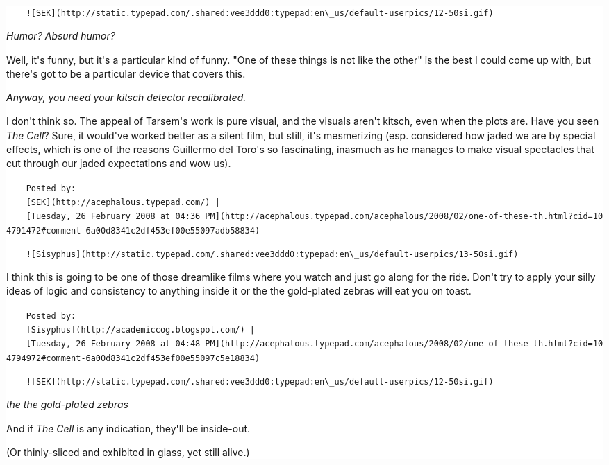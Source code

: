 	

		![SEK](http://static.typepad.com/.shared:vee3ddd0:typepad:en\_us/default-userpics/12-50si.gif)
	

	

		

_Humor? Absurd humor?_

Well, it's funny, but it's a particular kind of funny.  "One of these things is not like the other" is the best I could come up with, but there's got to be a particular device that covers this.

_Anyway, you need your kitsch detector recalibrated._

I don't think so.  The appeal of Tarsem's work is pure visual, and the visuals aren't kitsch, even when the plots are.  Have you seen _The Cell_?  Sure, it would've worked better as a silent film, but still, it's mesmerizing (esp. considered how jaded we are by special effects, which is one of the reasons Guillermo del Toro's so fascinating, inasmuch as he manages to make visual spectacles that cut through our jaded expectations and wow us).

	

		Posted by:
		[SEK](http://acephalous.typepad.com/) |
		[Tuesday, 26 February 2008 at 04:36 PM](http://acephalous.typepad.com/acephalous/2008/02/one-of-these-th.html?cid=104791472#comment-6a00d8341c2df453ef00e55097adb58834)

[]()

	

		![Sisyphus](http://static.typepad.com/.shared:vee3ddd0:typepad:en\_us/default-userpics/13-50si.gif)
	

	

		

I think this is going to be one of those dreamlike films where you watch and just go along for the ride. Don't try to apply your silly ideas of logic and consistency to anything inside it or the the gold-plated zebras will eat you on toast.

	

		Posted by:
		[Sisyphus](http://academiccog.blogspot.com/) |
		[Tuesday, 26 February 2008 at 04:48 PM](http://acephalous.typepad.com/acephalous/2008/02/one-of-these-th.html?cid=104794972#comment-6a00d8341c2df453ef00e55097c5e18834)

[]()

	

		![SEK](http://static.typepad.com/.shared:vee3ddd0:typepad:en\_us/default-userpics/12-50si.gif)
	

	

		

_the the gold-plated zebras_

And if _The Cell_ is any indication, they'll be inside-out.

(Or thinly-sliced and exhibited in glass, yet still alive.)
